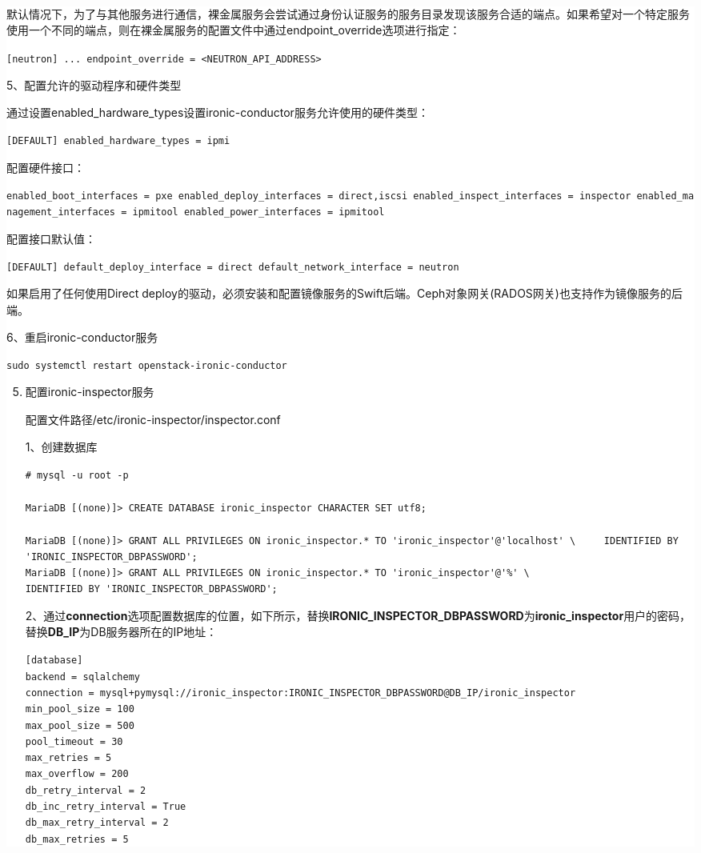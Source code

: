    默认情况下，为了与其他服务进行通信，裸金属服务会尝试通过身份认证服务的服务目录发现该服务合适的端点。如果希望对一个特定服务使用一个不同的端点，则在裸金属服务的配置文件中通过endpoint_override选项进行指定：

   ```shell
   [neutron] ... endpoint_override = <NEUTRON_API_ADDRESS>
   ```

   5、配置允许的驱动程序和硬件类型

   通过设置enabled_hardware_types设置ironic-conductor服务允许使用的硬件类型：

   ```shell
   [DEFAULT] enabled_hardware_types = ipmi
   ```

   配置硬件接口：

   ```shell
   enabled_boot_interfaces = pxe enabled_deploy_interfaces = direct,iscsi enabled_inspect_interfaces = inspector enabled_management_interfaces = ipmitool enabled_power_interfaces = ipmitool
   ```

   配置接口默认值：

   ```shell
   [DEFAULT] default_deploy_interface = direct default_network_interface = neutron
   ```

   如果启用了任何使用Direct deploy的驱动，必须安装和配置镜像服务的Swift后端。Ceph对象网关(RADOS网关)也支持作为镜像服务的后端。

   6、重启ironic-conductor服务

   ```shell
   sudo systemctl restart openstack-ironic-conductor
   ```

5. 配置ironic-inspector服务

   配置文件路径/etc/ironic-inspector/inspector.conf

   1、创建数据库

   ```shell
   # mysql -u root -p
   
   MariaDB [(none)]> CREATE DATABASE ironic_inspector CHARACTER SET utf8;
   
   MariaDB [(none)]> GRANT ALL PRIVILEGES ON ironic_inspector.* TO 'ironic_inspector'@'localhost' \     IDENTIFIED BY 'IRONIC_INSPECTOR_DBPASSWORD';
   MariaDB [(none)]> GRANT ALL PRIVILEGES ON ironic_inspector.* TO 'ironic_inspector'@'%' \
   IDENTIFIED BY 'IRONIC_INSPECTOR_DBPASSWORD';
   ```

   2、通过**connection**选项配置数据库的位置，如下所示，替换**IRONIC_INSPECTOR_DBPASSWORD**为**ironic_inspector**用户的密码，替换**DB_IP**为DB服务器所在的IP地址：

   ```shell
   [database]
   backend = sqlalchemy
   connection = mysql+pymysql://ironic_inspector:IRONIC_INSPECTOR_DBPASSWORD@DB_IP/ironic_inspector
   min_pool_size = 100
   max_pool_size = 500
   pool_timeout = 30
   max_retries = 5
   max_overflow = 200
   db_retry_interval = 2
   db_inc_retry_interval = True
   db_max_retry_interval = 2
   db_max_retries = 5
   ```
